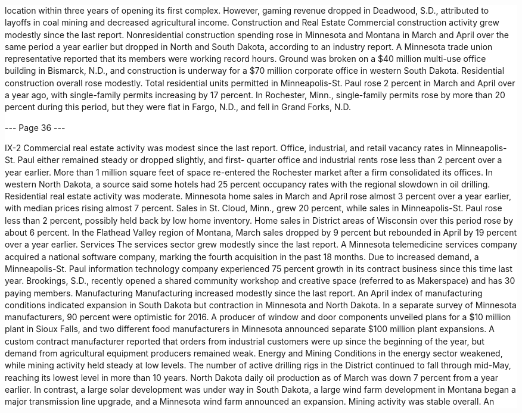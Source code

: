 location within three years of opening its first complex. However, gaming revenue dropped in
Deadwood, S.D., attributed to layoffs in coal mining and decreased agricultural income.
Construction and Real Estate
Commercial construction activity grew modestly since the last report. Nonresidential
construction spending rose in Minnesota and Montana in March and April over the same
period a year earlier but dropped in North and South Dakota, according to an industry report.
A Minnesota trade union representative reported that its members were working record hours.
Ground was broken on a $40 million multi-use office building in Bismarck, N.D., and
construction is underway for a $70 million corporate office in western South Dakota.
Residential construction overall rose modestly. Total residential units permitted in
Minneapolis-St. Paul rose 2 percent in March and April over a year ago, with single-family
permits increasing by 17 percent. In Rochester, Minn., single-family permits rose by more
than 20 percent during this period, but they were flat in Fargo, N.D., and fell in Grand Forks,
N.D.

--- Page 36 ---

IX-2
Commercial real estate activity was modest since the last report. Office, industrial, and
retail vacancy rates in Minneapolis-St. Paul either remained steady or dropped slightly, and first-
quarter office and industrial rents rose less than 2 percent over a year earlier. More than 1 million
square feet of space re-entered the Rochester market after a firm consolidated its offices. In
western North Dakota, a source said some hotels had 25 percent occupancy rates with the
regional slowdown in oil drilling. Residential real estate activity was moderate. Minnesota home
sales in March and April rose almost 3 percent over a year earlier, with median prices rising
almost 7 percent. Sales in St. Cloud, Minn., grew 20 percent, while sales in Minneapolis-St. Paul
rose less than 2 percent, possibly held back by low home inventory. Home sales in District areas
of Wisconsin over this period rose by about 6 percent. In the Flathead Valley region of Montana,
March sales dropped by 9 percent but rebounded in April by 19 percent over a year earlier.
Services
The services sector grew modestly since the last report. A Minnesota telemedicine services
company acquired a national software company, marking the fourth acquisition in the past 18
months. Due to increased demand, a Minneapolis-St. Paul information technology company
experienced 75 percent growth in its contract business since this time last year. Brookings,
S.D., recently opened a shared community workshop and creative space (referred to as
Makerspace) and has 30 paying members.
Manufacturing
Manufacturing increased modestly since the last report. An April index of manufacturing
conditions indicated expansion in South Dakota but contraction in Minnesota and North Dakota.
In a separate survey of Minnesota manufacturers, 90 percent were optimistic for 2016. A
producer of window and door components unveiled plans for a $10 million plant in Sioux Falls,
and two different food manufacturers in Minnesota announced separate $100 million plant
expansions. A custom contract manufacturer reported that orders from industrial customers were
up since the beginning of the year, but demand from agricultural equipment producers remained
weak.
Energy and Mining
Conditions in the energy sector weakened, while mining activity held steady at low levels. The
number of active drilling rigs in the District continued to fall through mid-May, reaching its
lowest level in more than 10 years. North Dakota daily oil production as of March was down 7
percent from a year earlier. In contrast, a large solar development was under way in South
Dakota, a large wind farm development in Montana began a major transmission line upgrade,
and a Minnesota wind farm announced an expansion. Mining activity was stable overall. An
